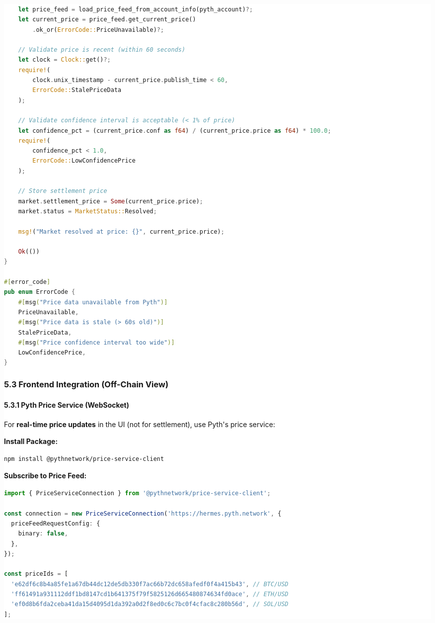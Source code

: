 ```rust
    let price_feed = load_price_feed_from_account_info(pyth_account)?;
    let current_price = price_feed.get_current_price()
        .ok_or(ErrorCode::PriceUnavailable)?;
    
    // Validate price is recent (within 60 seconds)
    let clock = Clock::get()?;
    require!(
        clock.unix_timestamp - current_price.publish_time < 60,
        ErrorCode::StalePriceData
    );
    
    // Validate confidence interval is acceptable (< 1% of price)
    let confidence_pct = (current_price.conf as f64) / (current_price.price as f64) * 100.0;
    require!(
        confidence_pct < 1.0,
        ErrorCode::LowConfidencePrice
    );
    
    // Store settlement price
    market.settlement_price = Some(current_price.price);
    market.status = MarketStatus::Resolved;
    
    msg!("Market resolved at price: {}", current_price.price);
    
    Ok(())
}

#[error_code]
pub enum ErrorCode {
    #[msg("Price data unavailable from Pyth")]
    PriceUnavailable,
    #[msg("Price data is stale (> 60s old)")]
    StalePriceData,
    #[msg("Price confidence interval too wide")]
    LowConfidencePrice,
}
```

### 5.3 Frontend Integration (Off-Chain View)

#### 5.3.1 Pyth Price Service (WebSocket)

For **real-time price updates** in the UI (not for settlement), use Pyth's price service:

**Install Package:**
```bash
npm install @pythnetwork/price-service-client
```

**Subscribe to Price Feed:**
```typescript
import { PriceServiceConnection } from '@pythnetwork/price-service-client';

const connection = new PriceServiceConnection('https://hermes.pyth.network', {
  priceFeedRequestConfig: {
    binary: false,
  },
});

const priceIds = [
  'e62df6c8b4a85fe1a67db44dc12de5db330f7ac66b72dc658afedf0f4a415b43', // BTC/USD
  'ff61491a931112ddf1bd8147cd1b641375f79f5825126d665480874634fd0ace', // ETH/USD
  'ef0d8b6fda2ceba41da15d4095d1da392a0d2f8ed0c6c7bc0f4cfac8c280b56d', // SOL/USD
];

```
